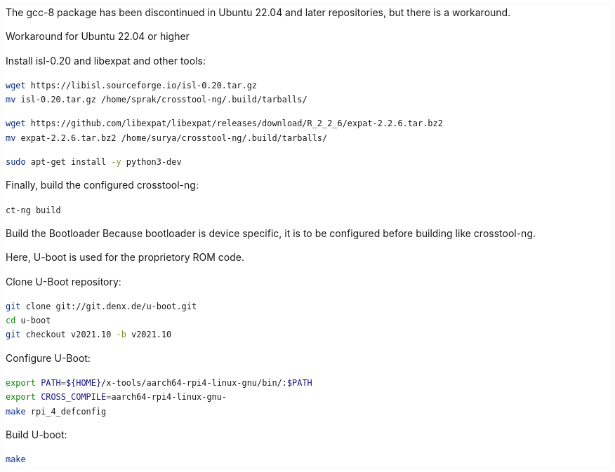 The gcc-8 package has been discontinued in Ubuntu 22.04 and later repositories, but there is a workaround.

Workaround for Ubuntu 22.04 or higher

Install isl-0.20 and libexpat and other tools:
```bash
wget https://libisl.sourceforge.io/isl-0.20.tar.gz
mv isl-0.20.tar.gz /home/sprak/crosstool-ng/.build/tarballs/
```
```bash
wget https://github.com/libexpat/libexpat/releases/download/R_2_2_6/expat-2.2.6.tar.bz2
mv expat-2.2.6.tar.bz2 /home/surya/crosstool-ng/.build/tarballs/
```
```bash
sudo apt-get install -y python3-dev
```
Finally, build the configured crosstool-ng:

 ```bash
 ct-ng build
 ```
Build the Bootloader
Because bootloader is device specific, it is to be configured before building like crosstool-ng.

Here, U-boot is used for the proprietory ROM code.

Clone U-Boot repository:
```bash
git clone git://git.denx.de/u-boot.git 
cd u-boot
git checkout v2021.10 -b v2021.10
```
Configure U-Boot:
```bash
export PATH=${HOME}/x-tools/aarch64-rpi4-linux-gnu/bin/:$PATH
export CROSS_COMPILE=aarch64-rpi4-linux-gnu-
make rpi_4_defconfig
```
Build U-boot:
```bash
make
```
